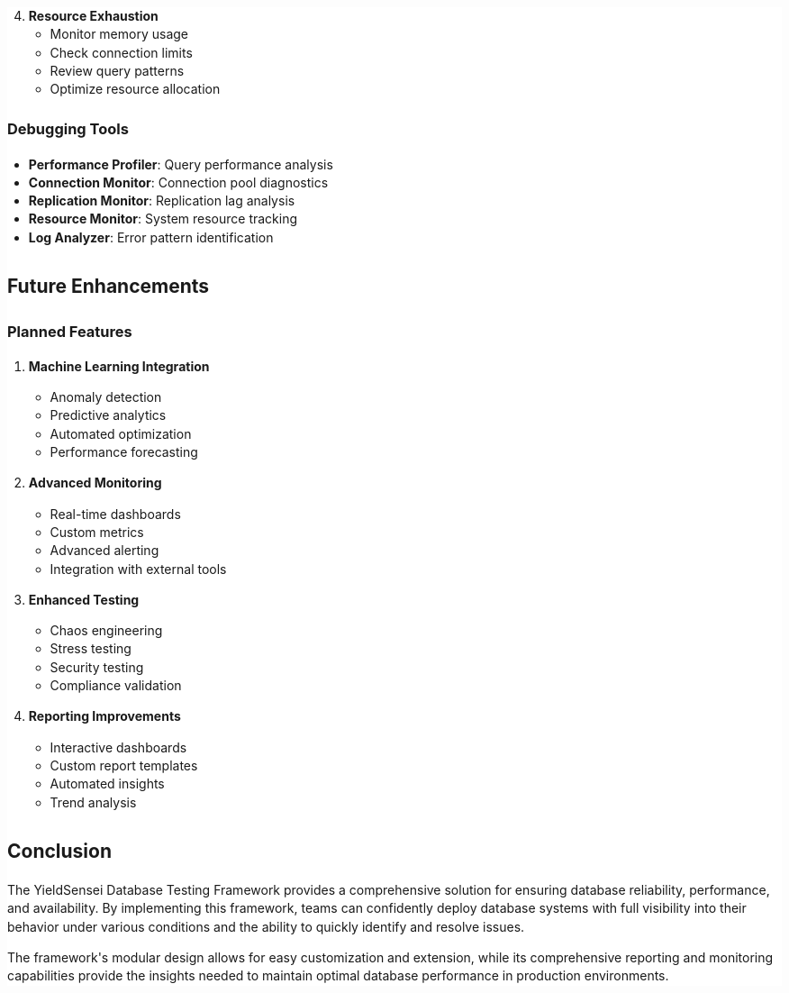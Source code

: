 4. **Resource Exhaustion**
   - Monitor memory usage
   - Check connection limits
   - Review query patterns
   - Optimize resource allocation

### Debugging Tools

- **Performance Profiler**: Query performance analysis
- **Connection Monitor**: Connection pool diagnostics
- **Replication Monitor**: Replication lag analysis
- **Resource Monitor**: System resource tracking
- **Log Analyzer**: Error pattern identification

## Future Enhancements

### Planned Features

1. **Machine Learning Integration**
   - Anomaly detection
   - Predictive analytics
   - Automated optimization
   - Performance forecasting

2. **Advanced Monitoring**
   - Real-time dashboards
   - Custom metrics
   - Advanced alerting
   - Integration with external tools

3. **Enhanced Testing**
   - Chaos engineering
   - Stress testing
   - Security testing
   - Compliance validation

4. **Reporting Improvements**
   - Interactive dashboards
   - Custom report templates
   - Automated insights
   - Trend analysis

## Conclusion

The YieldSensei Database Testing Framework provides a comprehensive solution for ensuring database reliability, performance, and availability. By implementing this framework, teams can confidently deploy database systems with full visibility into their behavior under various conditions and the ability to quickly identify and resolve issues.

The framework's modular design allows for easy customization and extension, while its comprehensive reporting and monitoring capabilities provide the insights needed to maintain optimal database performance in production environments. 